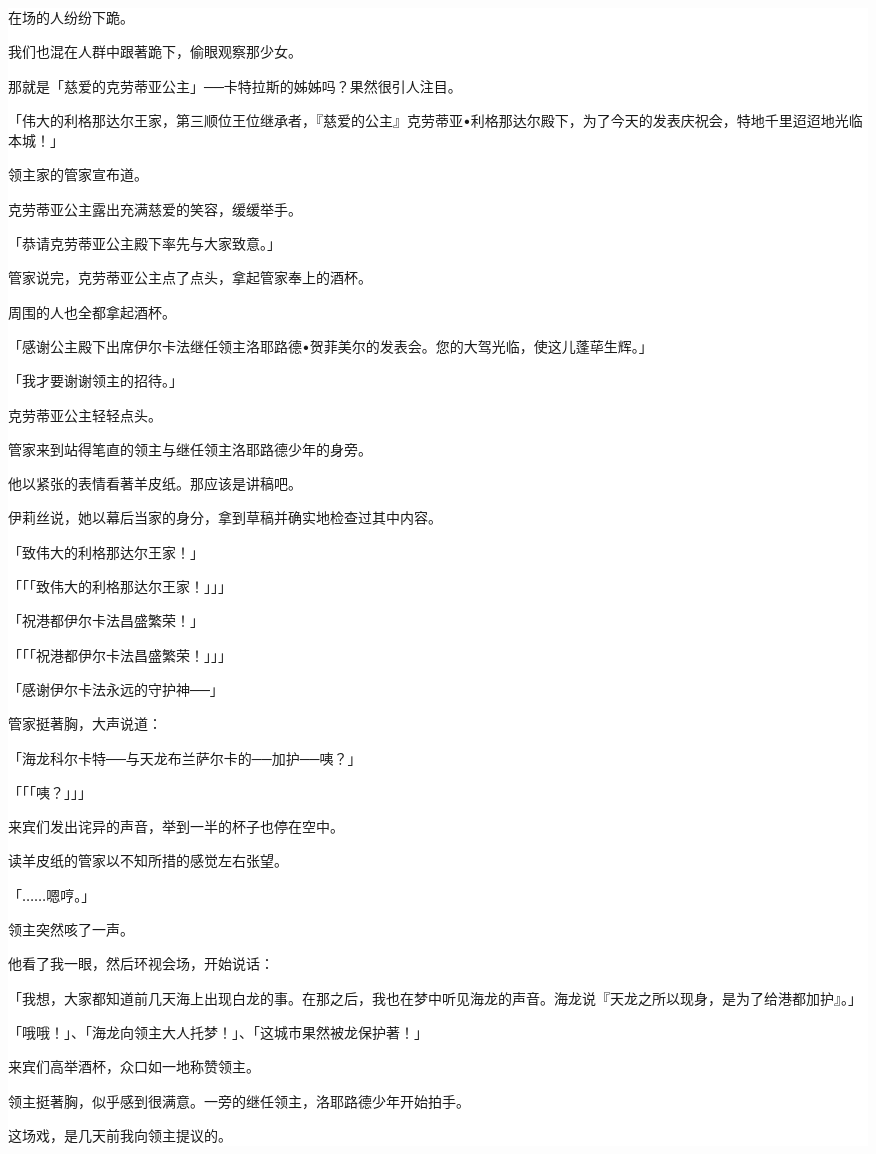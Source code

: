 在场的人纷纷下跪。

我们也混在人群中跟著跪下，偷眼观察那少女。

那就是「慈爱的克劳蒂亚公主」──卡特拉斯的姊姊吗？果然很引人注目。

「伟大的利格那达尔王家，第三顺位王位继承者，『慈爱的公主』克劳蒂亚•利格那达尔殿下，为了今天的发表庆祝会，特地千里迢迢地光临本城！」

领主家的管家宣布道。

克劳蒂亚公主露出充满慈爱的笑容，缓缓举手。

「恭请克劳蒂亚公主殿下率先与大家致意。」

管家说完，克劳蒂亚公主点了点头，拿起管家奉上的酒杯。

周围的人也全都拿起酒杯。

「感谢公主殿下出席伊尔卡法继任领主洛耶路德•贺菲美尔的发表会。您的大驾光临，使这儿蓬荜生辉。」

「我才要谢谢领主的招待。」

克劳蒂亚公主轻轻点头。

管家来到站得笔直的领主与继任领主洛耶路德少年的身旁。

他以紧张的表情看著羊皮纸。那应该是讲稿吧。

伊莉丝说，她以幕后当家的身分，拿到草稿并确实地检查过其中内容。

「致伟大的利格那达尔王家！」

「「「致伟大的利格那达尔王家！」」」

「祝港都伊尔卡法昌盛繁荣！」

「「「祝港都伊尔卡法昌盛繁荣！」」」

「感谢伊尔卡法永远的守护神──」

管家挺著胸，大声说道：

「海龙科尔卡特──与天龙布兰萨尔卡的──加护──咦？」

「「「咦？」」」

来宾们发出诧异的声音，举到一半的杯子也停在空中。

读羊皮纸的管家以不知所措的感觉左右张望。

「……嗯哼。」

领主突然咳了一声。

他看了我一眼，然后环视会场，开始说话：

「我想，大家都知道前几天海上出现白龙的事。在那之后，我也在梦中听见海龙的声音。海龙说『天龙之所以现身，是为了给港都加护』。」

「哦哦！」、「海龙向领主大人托梦！」、「这城市果然被龙保护著！」

来宾们高举酒杯，众口如一地称赞领主。

领主挺著胸，似乎感到很满意。一旁的继任领主，洛耶路德少年开始拍手。

这场戏，是几天前我向领主提议的。
